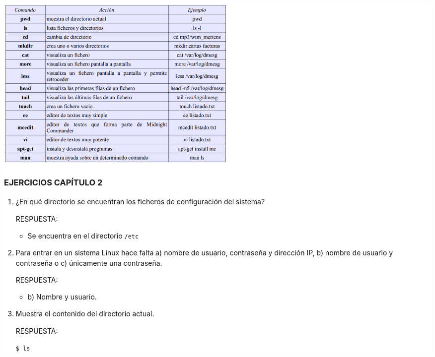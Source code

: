 <img src="./MANUAL%20DE%20LINUX.assets/image-20251002163249571.png" alt="image-20251002163249571" style="zoom:50%;" />

### EJERCICIOS CAPÍTULO 2

1. ¿En qué directorio se encuentran los ficheros de configuración del sistema?

   RESPUESTA:

   - Se encuentra en el directorio `/etc`

     

2. Para entrar en un sistema Linux hace falta a) nombre de usuario, contraseña y dirección IP, b) nombre de usuario y contraseña o c) únicamente una contraseña.

   RESPUESTA:

   - b) Nombre y usuario.

3. Muestra el contenido del directorio actual. 

   RESPUESTA:

   ```shell
   $ ls
   ```
